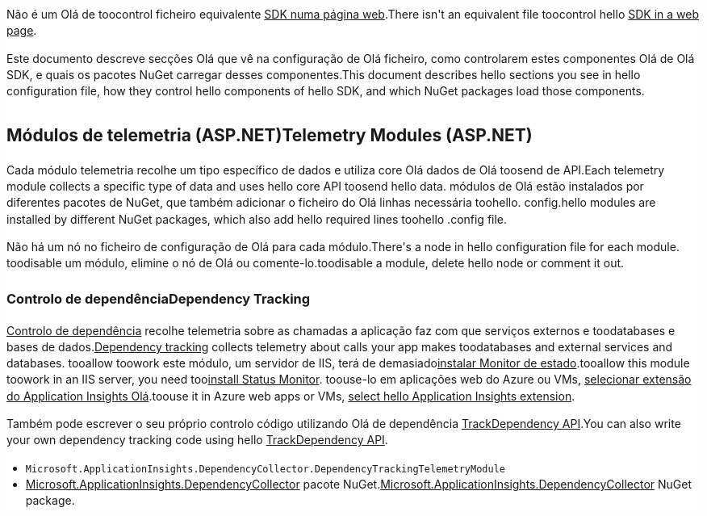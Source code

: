 <span data-ttu-id="d3ca0-111">Não é um Olá de toocontrol ficheiro equivalente [SDK numa página web][client].</span><span class="sxs-lookup"><span data-stu-id="d3ca0-111">There isn't an equivalent file toocontrol hello [SDK in a web page][client].</span></span>

<span data-ttu-id="d3ca0-112">Este documento descreve secções Olá que vê na configuração de Olá ficheiro, como controlarem estes componentes Olá de Olá SDK, e quais os pacotes NuGet carregar desses componentes.</span><span class="sxs-lookup"><span data-stu-id="d3ca0-112">This document describes hello sections you see in hello configuration file, how they control hello components of hello SDK, and which NuGet packages load those components.</span></span>

## <a name="telemetry-modules-aspnet"></a><span data-ttu-id="d3ca0-113">Módulos de telemetria (ASP.NET)</span><span class="sxs-lookup"><span data-stu-id="d3ca0-113">Telemetry Modules (ASP.NET)</span></span>
<span data-ttu-id="d3ca0-114">Cada módulo telemetria recolhe um tipo específico de dados e utiliza core Olá dados de Olá toosend de API.</span><span class="sxs-lookup"><span data-stu-id="d3ca0-114">Each telemetry module collects a specific type of data and uses hello core API toosend hello data.</span></span> <span data-ttu-id="d3ca0-115">módulos de Olá estão instalados por diferentes pacotes de NuGet, que também adicionar o ficheiro do Olá linhas necessária toohello. config.</span><span class="sxs-lookup"><span data-stu-id="d3ca0-115">hello modules are installed by different NuGet packages, which also add hello required lines toohello .config file.</span></span>

<span data-ttu-id="d3ca0-116">Não há um nó no ficheiro de configuração de Olá para cada módulo.</span><span class="sxs-lookup"><span data-stu-id="d3ca0-116">There's a node in hello configuration file for each module.</span></span> <span data-ttu-id="d3ca0-117">toodisable um módulo, elimine o nó de Olá ou comente-lo.</span><span class="sxs-lookup"><span data-stu-id="d3ca0-117">toodisable a module, delete hello node or comment it out.</span></span>

### <a name="dependency-tracking"></a><span data-ttu-id="d3ca0-118">Controlo de dependência</span><span class="sxs-lookup"><span data-stu-id="d3ca0-118">Dependency Tracking</span></span>
<span data-ttu-id="d3ca0-119">[Controlo de dependência](app-insights-asp-net-dependencies.md) recolhe telemetria sobre as chamadas a aplicação faz com que serviços externos e toodatabases e bases de dados.</span><span class="sxs-lookup"><span data-stu-id="d3ca0-119">[Dependency tracking](app-insights-asp-net-dependencies.md) collects telemetry about calls your app makes toodatabases and external services and databases.</span></span> <span data-ttu-id="d3ca0-120">tooallow toowork este módulo, um servidor de IIS, terá de demasiado[instalar Monitor de estado][redfield].</span><span class="sxs-lookup"><span data-stu-id="d3ca0-120">tooallow this module toowork in an IIS server, you need too[install Status Monitor][redfield].</span></span> <span data-ttu-id="d3ca0-121">toouse-lo em aplicações web do Azure ou VMs, [selecionar extensão do Application Insights Olá](app-insights-azure-web-apps.md).</span><span class="sxs-lookup"><span data-stu-id="d3ca0-121">toouse it in Azure web apps or VMs, [select hello Application Insights extension](app-insights-azure-web-apps.md).</span></span>

<span data-ttu-id="d3ca0-122">Também pode escrever o seu próprio controlo código utilizando Olá de dependência [TrackDependency API](app-insights-api-custom-events-metrics.md#trackdependency).</span><span class="sxs-lookup"><span data-stu-id="d3ca0-122">You can also write your own dependency tracking code using hello [TrackDependency API](app-insights-api-custom-events-metrics.md#trackdependency).</span></span>

* `Microsoft.ApplicationInsights.DependencyCollector.DependencyTrackingTelemetryModule`
* <span data-ttu-id="d3ca0-123">[Microsoft.ApplicationInsights.DependencyCollector](http://www.nuget.org/packages/Microsoft.ApplicationInsights.DependencyCollector) pacote NuGet.</span><span class="sxs-lookup"><span data-stu-id="d3ca0-123">[Microsoft.ApplicationInsights.DependencyCollector](http://www.nuget.org/packages/Microsoft.ApplicationInsights.DependencyCollector) NuGet package.</span></span>


[api]: app-insights-api-custom-events-metrics.md
[client]: app-insights-javascript.md
[diagnostic]: app-insights-diagnostic-search.md
[exceptions]: app-insights-asp-net-exceptions.md
[netlogs]: app-insights-asp-net-trace-logs.md
[new]: app-insights-create-new-resource.md
[redfield]: app-insights-monitor-performance-live-website-now.md
[start]: app-insights-overview.md